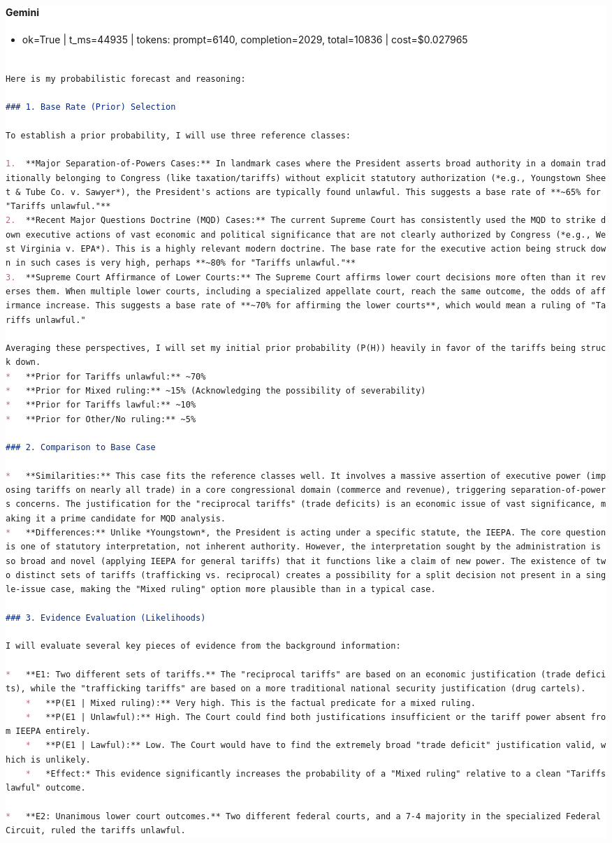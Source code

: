 #### Gemini

- ok=True | t_ms=44935 | tokens: prompt=6140, completion=2029, total=10836 | cost=$0.027965

```md

Here is my probabilistic forecast and reasoning:

### 1. Base Rate (Prior) Selection

To establish a prior probability, I will use three reference classes:

1.  **Major Separation-of-Powers Cases:** In landmark cases where the President asserts broad authority in a domain traditionally belonging to Congress (like taxation/tariffs) without explicit statutory authorization (*e.g., Youngstown Sheet & Tube Co. v. Sawyer*), the President's actions are typically found unlawful. This suggests a base rate of **~65% for "Tariffs unlawful."**
2.  **Recent Major Questions Doctrine (MQD) Cases:** The current Supreme Court has consistently used the MQD to strike down executive actions of vast economic and political significance that are not clearly authorized by Congress (*e.g., West Virginia v. EPA*). This is a highly relevant modern doctrine. The base rate for the executive action being struck down in such cases is very high, perhaps **~80% for "Tariffs unlawful."**
3.  **Supreme Court Affirmance of Lower Courts:** The Supreme Court affirms lower court decisions more often than it reverses them. When multiple lower courts, including a specialized appellate court, reach the same outcome, the odds of affirmance increase. This suggests a base rate of **~70% for affirming the lower courts**, which would mean a ruling of "Tariffs unlawful."

Averaging these perspectives, I will set my initial prior probability (P(H)) heavily in favor of the tariffs being struck down.
*   **Prior for Tariffs unlawful:** ~70%
*   **Prior for Mixed ruling:** ~15% (Acknowledging the possibility of severability)
*   **Prior for Tariffs lawful:** ~10%
*   **Prior for Other/No ruling:** ~5%

### 2. Comparison to Base Case

*   **Similarities:** This case fits the reference classes well. It involves a massive assertion of executive power (imposing tariffs on nearly all trade) in a core congressional domain (commerce and revenue), triggering separation-of-powers concerns. The justification for the "reciprocal tariffs" (trade deficits) is an economic issue of vast significance, making it a prime candidate for MQD analysis.
*   **Differences:** Unlike *Youngstown*, the President is acting under a specific statute, the IEEPA. The core question is one of statutory interpretation, not inherent authority. However, the interpretation sought by the administration is so broad and novel (applying IEEPA for general tariffs) that it functions like a claim of new power. The existence of two distinct sets of tariffs (trafficking vs. reciprocal) creates a possibility for a split decision not present in a single-issue case, making the "Mixed ruling" option more plausible than in a typical case.

### 3. Evidence Evaluation (Likelihoods)

I will evaluate several key pieces of evidence from the background information:

*   **E1: Two different sets of tariffs.** The "reciprocal tariffs" are based on an economic justification (trade deficits), while the "trafficking tariffs" are based on a more traditional national security justification (drug cartels).
    *   **P(E1 | Mixed ruling):** Very high. This is the factual predicate for a mixed ruling.
    *   **P(E1 | Unlawful):** High. The Court could find both justifications insufficient or the tariff power absent from IEEPA entirely.
    *   **P(E1 | Lawful):** Low. The Court would have to find the extremely broad "trade deficit" justification valid, which is unlikely.
    *   *Effect:* This evidence significantly increases the probability of a "Mixed ruling" relative to a clean "Tariffs lawful" outcome.

*   **E2: Unanimous lower court outcomes.** Two different federal courts, and a 7-4 majority in the specialized Federal Circuit, ruled the tariffs unlawful.
```